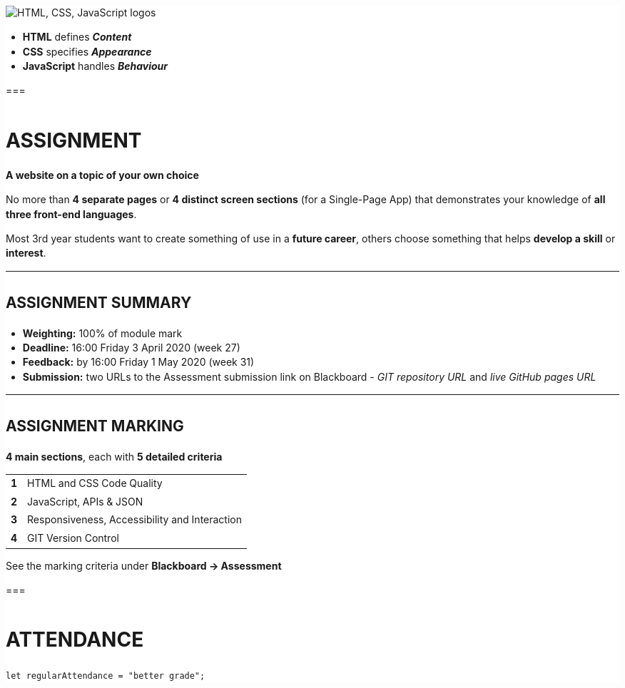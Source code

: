
![HTML, CSS, JavaScript logos](html-css-js-500.png)

- **HTML** defines _**Content**_
- **CSS** specifies _**Appearance**_
- **JavaScript** handles _**Behaviour**_

===

# ASSIGNMENT

**A website on a topic of your own choice**

No more than **4 separate pages** or **4 distinct screen sections** (for a Single-Page App) that demonstrates your knowledge of **all three front-end languages**.

Most 3rd year students want to create something of use in a **future career**, others choose something that helps **develop a skill** or **interest**.

---

## **ASSIGNMENT** SUMMARY

- **Weighting:** 100% of module mark
- **Deadline:** 16:00 Friday 3 April 2020 (week 27)
- **Feedback:** by 16:00 Friday 1 May 2020 (week 31)
- **Submission:** two URLs to the Assessment submission link on Blackboard - *GIT repository URL* and *live GitHub pages URL*

---

## **ASSIGNMENT** MARKING

**4 main sections**, each with **5 detailed criteria**

| | |
|---|---|
| **1** | HTML and CSS Code Quality |
| **2** | JavaScript, APIs & JSON |
| **3** | Responsiveness, Accessibility and Interaction |
| **4** | GIT Version Control |

See the marking criteria under **Blackboard -> Assessment**

===

# ATTENDANCE

`let regularAttendance = "better grade";`
